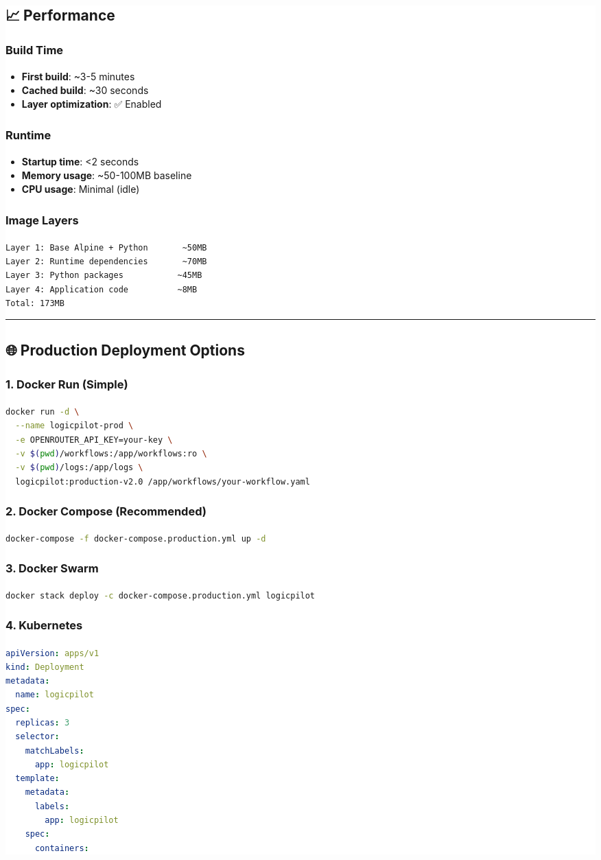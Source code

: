 
## 📈 Performance

### Build Time
- **First build**: ~3-5 minutes
- **Cached build**: ~30 seconds
- **Layer optimization**: ✅ Enabled

### Runtime
- **Startup time**: <2 seconds
- **Memory usage**: ~50-100MB baseline
- **CPU usage**: Minimal (idle)

### Image Layers
```
Layer 1: Base Alpine + Python       ~50MB
Layer 2: Runtime dependencies       ~70MB
Layer 3: Python packages           ~45MB
Layer 4: Application code          ~8MB
Total: 173MB
```

---

## 🌐 Production Deployment Options

### 1. Docker Run (Simple)
```bash
docker run -d \
  --name logicpilot-prod \
  -e OPENROUTER_API_KEY=your-key \
  -v $(pwd)/workflows:/app/workflows:ro \
  -v $(pwd)/logs:/app/logs \
  logicpilot:production-v2.0 /app/workflows/your-workflow.yaml
```

### 2. Docker Compose (Recommended)
```bash
docker-compose -f docker-compose.production.yml up -d
```

### 3. Docker Swarm
```bash
docker stack deploy -c docker-compose.production.yml logicpilot
```

### 4. Kubernetes
```yaml
apiVersion: apps/v1
kind: Deployment
metadata:
  name: logicpilot
spec:
  replicas: 3
  selector:
    matchLabels:
      app: logicpilot
  template:
    metadata:
      labels:
        app: logicpilot
    spec:
      containers:
```